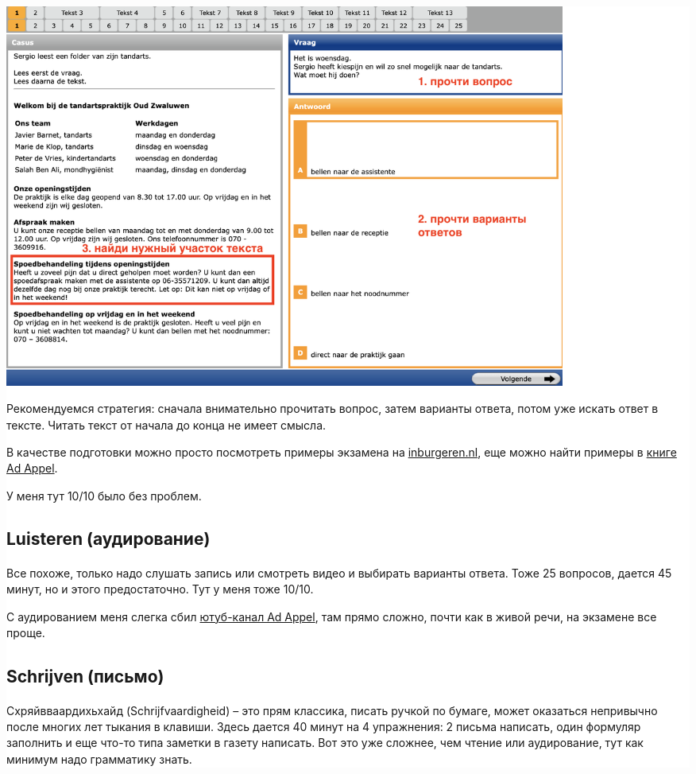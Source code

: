 <img src="/images/20230726-inburgering/lezen_example.png" width=700px />
</div>

Рекомендуемся стратегия: сначала внимательно прочитать вопрос, затем варианты ответа, потом уже искать ответ в тексте. Читать текст от начала до конца не имеет смысла. 

В качестве подготовки можно просто посмотреть примеры экзамена на [inburgeren.nl](https://inburgeren.nl/), еще можно найти примеры в [книге Ad Appel](https://www.adappel.nl/product-page/studieboek-ingurgering-a2). 

У меня тут 10/10 было без проблем. 

## Luisteren (аудирование)

Все похоже, только надо слушать запись или смотреть видео и выбирать варианты ответа. Тоже 25 вопросов, дается 45 минут, но и этого предостаточно. Тут у меня тоже 10/10. 

С аудированием меня слегка сбил [ютуб-канал Ad Appel](https://www.youtube.com/@AdAppeltaaltrainingen), там прямо сложно, почти как в живой речи, на экзамене все проще. 

## Schrijven (письмо)

Схряйвваардихьхайд (Schrijfvaardigheid) – это прям классика, писать ручкой по бумаге, может оказаться непривычно после многих лет тыкания в клавиши. Здесь дается 40 минут на 4 упражнения: 2 письма написать, один формуляр заполнить и еще что-то типа заметки в газету написать. Вот это уже сложнее, чем чтение или аудирование, тут как минимум надо грамматику знать. 
